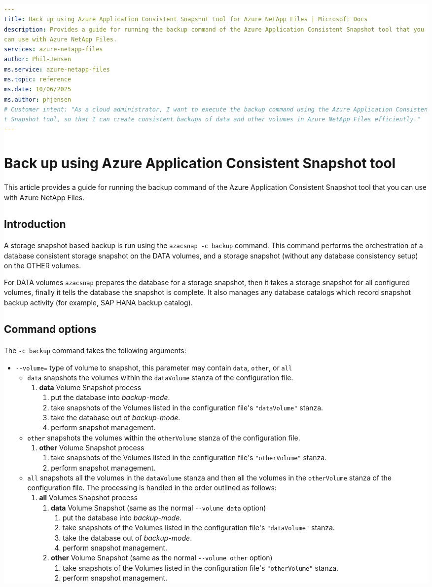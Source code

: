 ```yaml
---
title: Back up using Azure Application Consistent Snapshot tool for Azure NetApp Files | Microsoft Docs
description: Provides a guide for running the backup command of the Azure Application Consistent Snapshot tool that you can use with Azure NetApp Files.
services: azure-netapp-files
author: Phil-Jensen
ms.service: azure-netapp-files
ms.topic: reference
ms.date: 10/06/2025
ms.author: phjensen
# Customer intent: "As a cloud administrator, I want to execute the backup command using the Azure Application Consistent Snapshot tool, so that I can create consistent backups of data and other volumes in Azure NetApp Files efficiently."
---
```


# Back up using Azure Application Consistent Snapshot tool

This article provides a guide for running the backup command of the Azure Application Consistent Snapshot tool that you can use with Azure NetApp Files.

## Introduction

A storage snapshot based backup is run using the `azacsnap -c backup` command. This command performs the orchestration of a database consistent storage snapshot on the DATA volumes, and a storage snapshot (without any database consistency setup) on the OTHER volumes. 

For DATA volumes `azacsnap` prepares the database for a storage snapshot, then it takes a storage snapshot for all configured volumes, finally it tells the database the snapshot is complete. It also manages any database catalogs which record snapshot backup activity (for example, SAP HANA backup catalog).

## Command options

The `-c backup` command takes the following arguments:

- `--volume=` type of volume to snapshot, this parameter may contain `data`, `other`, or `all`
  - `data` snapshots the volumes within the `dataVolume` stanza of the configuration file.
    1. **data** Volume Snapshot process
       1. put the database into *backup-mode*.
       1. take snapshots of the Volumes listed in the configuration file's `"dataVolume"` stanza.
       1. take the database out of *backup-mode*.
       1. perform snapshot management.
  - `other` snapshots the volumes within the `otherVolume` stanza of the configuration file.
    1. **other** Volume Snapshot process
       1. take snapshots of the Volumes listed in the configuration file's `"otherVolume"` stanza.
       1. perform snapshot management.
  - `all` snapshots all the volumes in the `dataVolume` stanza and then all the volumes in the `otherVolume` stanza of the configuration file. The 
    processing is handled in the order outlined as follows:
    1. **all** Volumes Snapshot process
       1. **data** Volume Snapshot (same as the normal `--volume data` option)
          1. put the database into *backup-mode*.
          1. take snapshots of the Volumes listed in the configuration file's `"dataVolume"` stanza.
          1. take the database out of *backup-mode*.
          1. perform snapshot management.
       1. **other** Volume Snapshot (same as the normal `--volume other` option)
          1. take snapshots of the Volumes listed in the configuration file's `"otherVolume"` stanza.
          1. perform snapshot management.
  
